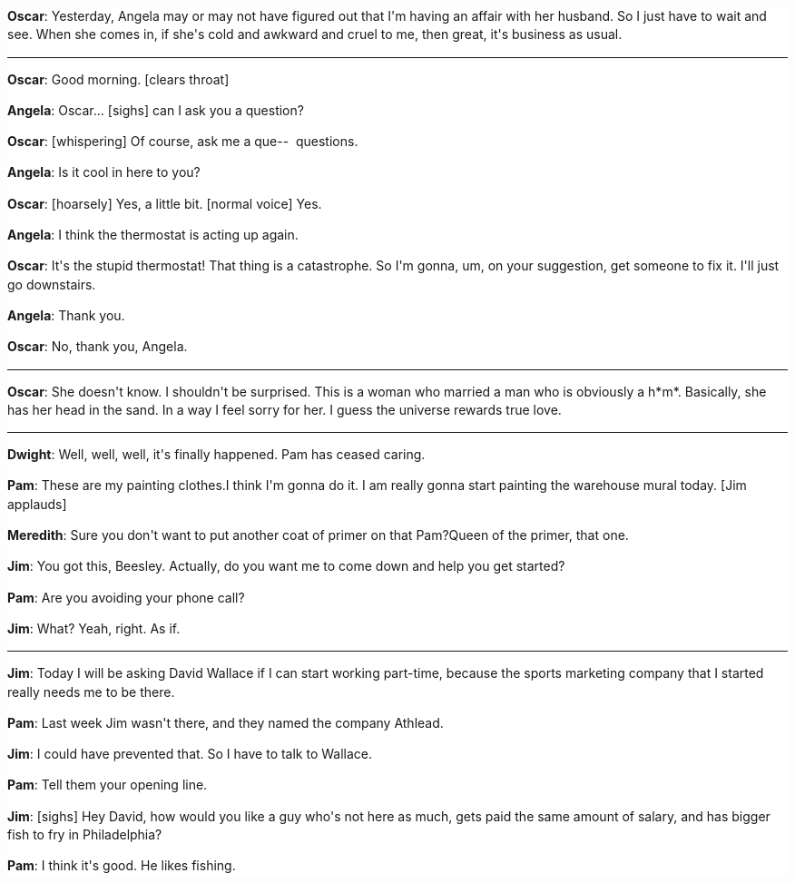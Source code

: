 **Oscar**: Yesterday, Angela may or may not have figured out that I'm having an affair with her husband. So I just have to wait and see. When she comes in, if she's cold and awkward and cruel to me, then great, it's business as usual.  

* * *

**Oscar**: Good morning. \[clears throat\]  
  
**Angela**: Oscar... \[sighs\] can I ask you a question?  
  
**Oscar**: \[whispering\] Of course, ask me a que--  questions.  
  
**Angela**: Is it cool in here to you?  
  
**Oscar**: \[hoarsely\] Yes, a little bit. \[normal voice\] Yes.  
  
**Angela**: I think the thermostat is acting up again.  
  
**Oscar**: It's the stupid thermostat! That thing is a catastrophe. So I'm gonna, um, on your suggestion, get someone to fix it. I'll just go downstairs.  
  
**Angela**: Thank you.  
  
**Oscar**: No, thank you, Angela.  

* * *

**Oscar**: She doesn't know. I shouldn't be surprised. This is a woman who married a man who is obviously a h\*m\*. Basically, she has her head in the sand. In a way I feel sorry for her. I guess the universe rewards true love.  

* * *

**Dwight**: Well, well, well, it's finally happened. Pam has ceased caring.  
  
**Pam**: These are my painting clothes.I think I'm gonna do it. I am really gonna start painting the warehouse mural today. \[Jim applauds\]  
  
**Meredith**: Sure you don't want to put another coat of primer on that Pam?Queen of the primer, that one.  
  
**Jim**: You got this, Beesley. Actually, do you want me to come down and help you get started?  
  
**Pam**: Are you avoiding your phone call?  
  
**Jim**: What? Yeah, right. As if.  

* * *

**Jim**: Today I will be asking David Wallace if I can start working part-time, because the sports marketing company that I started really needs me to be there.  
  
**Pam**: Last week Jim wasn't there, and they named the company Athlead.  
  
**Jim**: I could have prevented that. So I have to talk to Wallace.  
  
**Pam**: Tell them your opening line.  
  
**Jim**: \[sighs\] Hey David, how would you like a guy who's not here as much, gets paid the same amount of salary, and has bigger fish to fry in Philadelphia?  
  
**Pam**: I think it's good. He likes fishing.  
  